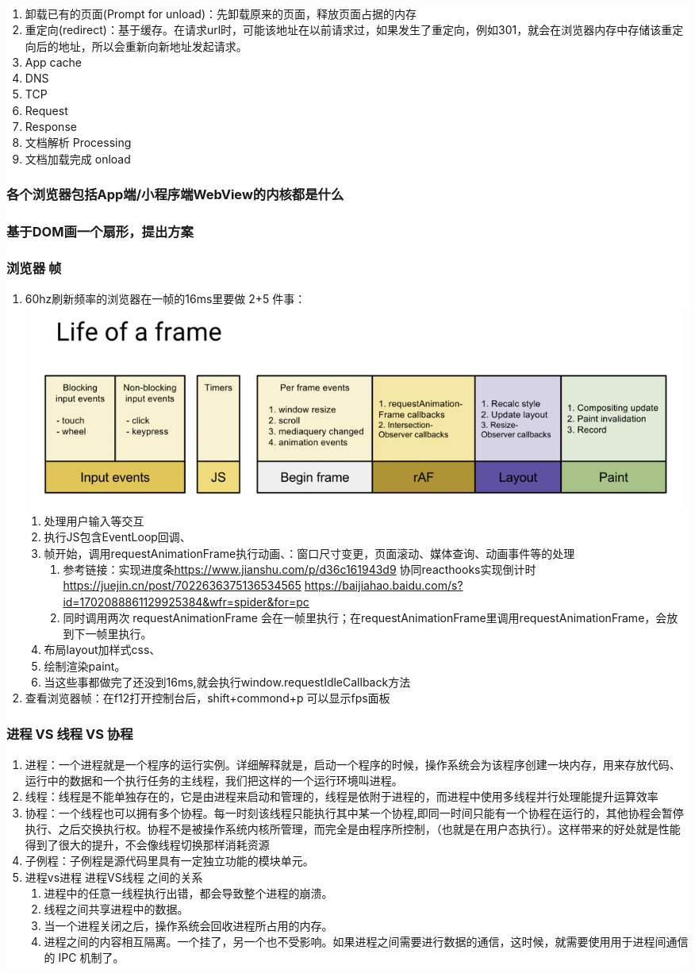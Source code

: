 1. 卸载已有的页面(Prompt for unload)：先卸载原来的页面，释放页面占据的内存
2. 重定向(redirect)：基于缓存。在请求url时，可能该地址在以前请求过，如果发生了重定向，例如301，就会在浏览器内存中存储该重定向后的地址，所以会重新向新地址发起请求。
3. App cache
4. DNS
5. TCP
6. Request
7. Response
8. 文档解析 Processing
9. 文档加载完成 onload

### 各个浏览器包括App端/小程序端WebView的内核都是什么

### 基于DOM画一个扇形，提出方案

### 浏览器 帧

1. 60hz刷新频率的浏览器在一帧的16ms里要做 2+5 件事：![一帧](/src/assets/一帧.png)
   1. 处理用户输入等交互
   2. 执行JS包含EventLoop回调、
   3. 帧开始，调用requestAnimationFrame执行动画、：窗口尺寸变更，页面滚动、媒体查询、动画事件等的处理
      1. 参考链接：实现进度条<https://www.jianshu.com/p/d36c161943d9>  协同reacthooks实现倒计时<https://juejin.cn/post/7022636375136534565> <https://baijiahao.baidu.com/s?id=1702088861129925384&wfr=spider&for=pc>
      2. 同时调用两次 requestAnimationFrame 会在一帧里执行；在requestAnimationFrame里调用requestAnimationFrame，会放到下一帧里执行。
   4. 布局layout加样式css、
   5. 绘制渲染paint。
   6. 当这些事都做完了还没到16ms,就会执行window.requestIdleCallback方法
2. 查看浏览器帧：在f12打开控制台后，shift+commond+p 可以显示fps面板

### 进程 VS 线程  VS 协程

1. 进程：一个进程就是一个程序的运行实例。详细解释就是，启动一个程序的时候，操作系统会为该程序创建一块内存，用来存放代码、运行中的数据和一个执行任务的主线程，我们把这样的一个运行环境叫进程。
2. 线程：线程是不能单独存在的，它是由进程来启动和管理的，线程是依附于进程的，而进程中使用多线程并行处理能提升运算效率
3. 协程：一个线程也可以拥有多个协程。每一时刻该线程只能执行其中某一个协程,即同一时间只能有一个协程在运行的，其他协程会暂停执行、之后交换执行权。协程不是被操作系统内核所管理，而完全是由程序所控制，（也就是在用户态执行）。这样带来的好处就是性能得到了很大的提升，不会像线程切换那样消耗资源
4. 子例程：子例程是源代码里具有一定独立功能的模块单元。
5. 进程vs进程 进程VS线程 之间的关系
   1. 进程中的任意一线程执行出错，都会导致整个进程的崩溃。
   2. 线程之间共享进程中的数据。
   3. 当一个进程关闭之后，操作系统会回收进程所占用的内存。
   4. 进程之间的内容相互隔离。一个挂了，另一个也不受影响。如果进程之间需要进行数据的通信，这时候，就需要使用用于进程间通信的 IPC 机制了。
